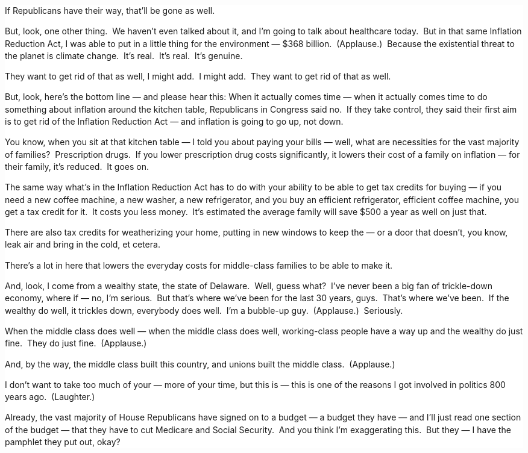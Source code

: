 If Republicans have their way, that’ll be gone as well.  
  
But, look, one other thing.  We haven’t even talked about it, and I’m
going to talk about healthcare today.  But in that same Inflation
Reduction Act, I was able to put in a little thing for the environment —
$368 billion.  (Applause.)  Because the existential threat to the planet
is climate change.  It’s real.  It’s real.  It’s genuine.   
  
They want to get rid of that as well, I might add.  I might add.  They
want to get rid of that as well.  
  
But, look, here’s the bottom line — and please hear this: When it
actually comes time — when it actually comes time to do something about
inflation around the kitchen table, Republicans in Congress said no.  If
they take control, they said their first aim is to get rid of the
Inflation Reduction Act — and inflation is going to go up, not down.  
  
You know, when you sit at that kitchen table — I told you about paying
your bills — well, what are necessities for the vast majority of
families?  Prescription drugs.  If you lower prescription drug costs
significantly, it lowers their cost of a family on inflation — for their
family, it’s reduced.  It goes on.   
  
The same way what’s in the Inflation Reduction Act has to do with your
ability to be able to get tax credits for buying — if you need a new
coffee machine, a new washer, a new refrigerator, and you buy an
efficient refrigerator, efficient coffee machine, you get a tax credit
for it.  It costs you less money.  It’s estimated the average family
will save $500 a year as well on just that.   
  
There are also tax credits for weatherizing your home, putting in new
windows to keep the — or a door that doesn’t, you know, leak air and
bring in the cold, et cetera.  
  
There’s a lot in here that lowers the everyday costs for middle-class
families to be able to make it.  
  
And, look, I come from a wealthy state, the state of Delaware.  Well,
guess what?  I’ve never been a big fan of trickle-down economy, where if
— no, I’m serious.  But that’s where we’ve been for the last 30 years,
guys.  That’s where we’ve been.  If the wealthy do well, it trickles
down, everybody does well.  I’m a bubble-up guy.  (Applause.) 
Seriously.   
  
When the middle class does well — when the middle class does well,
working-class people have a way up and the wealthy do just fine.  They
do just fine.  (Applause.)  
  
And, by the way, the middle class built this country, and unions built
the middle class.  (Applause.)  
  
I don’t want to take too much of your — more of your time, but this is —
this is one of the reasons I got involved in politics 800 years ago. 
(Laughter.)  
  
Already, the vast majority of House Republicans have signed on to a
budget — a budget they have — and I’ll just read one section of the
budget — that they have to cut Medicare and Social Security.  And you
think I’m exaggerating this.  But they — I have the pamphlet they put
out, okay?  
  
